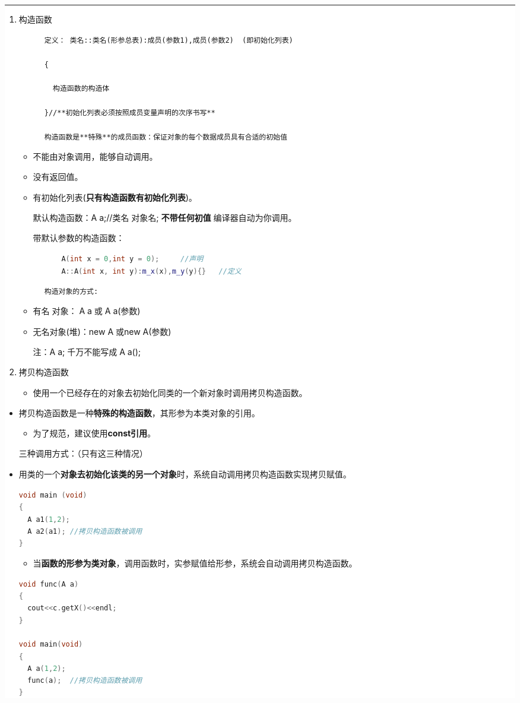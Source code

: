 ***

1. 构造函数

             定义： 类名::类名(形参总表):成员(参数1),成员(参数2)  (即初始化列表)
             
             {
             
             ​	构造函数的构造体
             
             }//**初始化列表必须按照成员变量声明的次序书写**
             
             构造函数是**特殊**的成员函数：保证对象的每个数据成员具有合适的初始值

   - 不能由对象调用，能够自动调用。
   - 没有返回值。
   - 有初始化列表(**只有构造函数有初始化列表**)。

     默认构造函数：A a;//类名 对象名;  **不带任何初值** 编译器自动为你调用。

     带默认参数的构造函数：

   ```c++
             A(int x = 0,int y = 0);     //声明
             A::A(int x, int y):m_x(x),m_y(y){}   //定义
   ```

             构造对象的方式:

   - 有名     对象：     A  a 或 A a(参数)

   - 无名对象(堆)：new A 或new A(参数)

     注：A a; 千万不能写成 A a();

2. 拷贝构造函数

   - 使用一个已经存在的对象去初始化同类的一个新对象时调用拷贝构造函数。




- 拷贝构造函数是一种**特殊的构造函数**，其形参为本类对象的引用。
  - 为了规范，建议使用**const引用**。

   三种调用方式：（只有这三种情况）

- 用类的一个**对象去初始化该类的另一个对象**时，系统自动调用拷贝构造函数实现拷贝赋值。

  ```c++
  void main (void)
  {
    A a1(1,2);
    A a2(a1); //拷贝构造函数被调用
  }
  ```

  - 当**函数的形参为类对象**，调用函数时，实参赋值给形参，系统会自动调用拷贝构造函数。

  ```c++
  void func(A a)
  {
    cout<<c.getX()<<endl;
  }

  void main(void)
  {
    A a(1,2);
    func(a);  //拷贝构造函数被调用
  }
  ```
